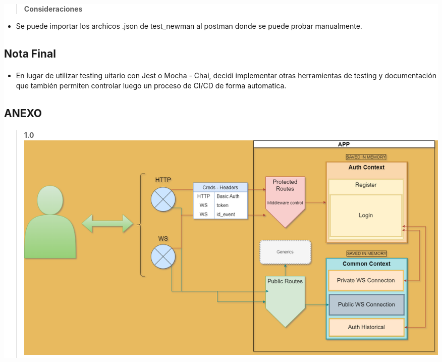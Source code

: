 > **Consideraciones**

- Se puede importar los archicos .json de test_newman al postman donde se puede probar manualmente.

## Nota Final

- En lugar de utilizar testing uitario con Jest o Mocha - Chai, decidí implementar otras herramientas de testing y documentación que también permiten controlar luego un proceso de CI/CD de forma automatica. 


## ANEXO

> **1.0**
![image info](./pictures/RatherLabsApp.png)
